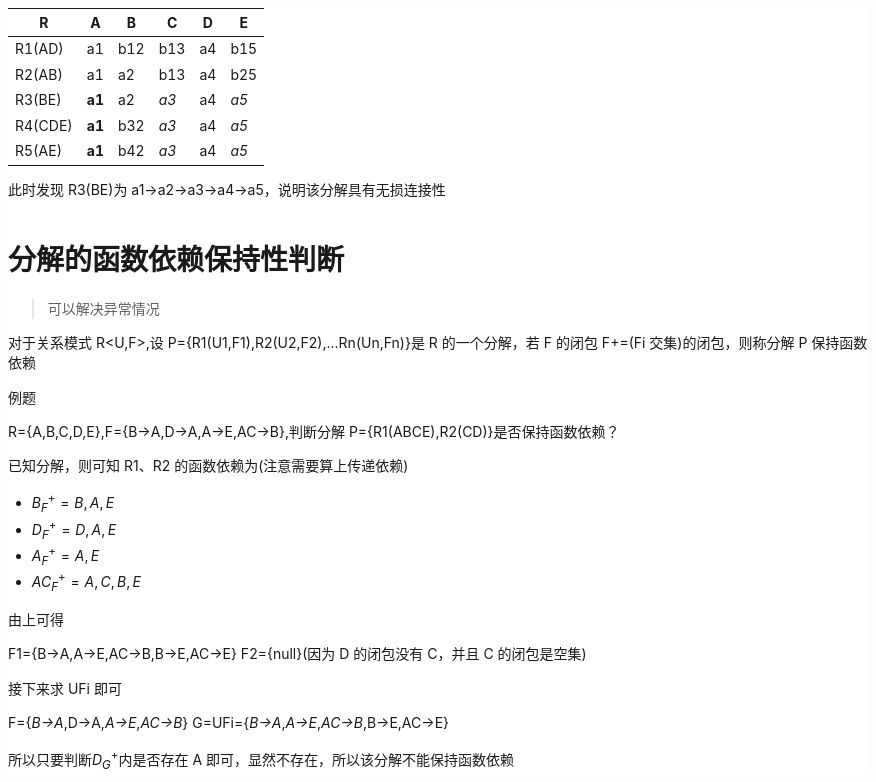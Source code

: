 | R       | A      | B   | C    | D   | E    |
| ------- | ------ | --- | ---- | --- | ---- |
| R1(AD)  | a1     | b12 | b13  | a4  | b15  |
| R2(AB)  | a1     | a2  | b13  | a4  | b25  |
| R3(BE)  | **a1** | a2  | _a3_ | a4  | _a5_ |
| R4(CDE) | **a1** | b32 | _a3_ | a4  | _a5_ |
| R5(AE)  | **a1** | b42 | _a3_ | a4  | _a5_ |

此时发现 R3(BE)为 a1->a2->a3->a4->a5，说明该分解具有无损连接性

# 分解的函数依赖保持性判断

> 可以解决异常情况

对于关系模式 R<U,F>,设 P={R1(U1,F1),R2(U2,F2),...Rn(Un,Fn)}是 R 的一个分解，若 F 的闭包 F+=(Fi 交集)的闭包，则称分解 P 保持函数依赖

例题

R={A,B,C,D,E},F={B->A,D->A,A->E,AC->B},判断分解 P={R1(ABCE),R2(CD)}是否保持函数依赖？

已知分解，则可知 R1、R2 的函数依赖为(注意需要算上传递依赖)

-   $B_F^{+}={B,A,E}$
-   $D_F^{+}={D,A,E}$
-   $A_F^{+}={A,E}$
-   ${AC}_F^{+}={A,C,B,E}$

由上可得

F1={B->A,A->E,AC->B,B->E,AC->E}
F2={null}(因为 D 的闭包没有 C，并且 C 的闭包是空集)

接下来求 UFi 即可

F={_B->A_,D->A,_A->E_,_AC->B_}
G=UFi={_B->A_,_A->E_,_AC->B_,B->E,AC->E}

所以只要判断$D_G^{+}$内是否存在 A 即可，显然不存在，所以该分解不能保持函数依赖
